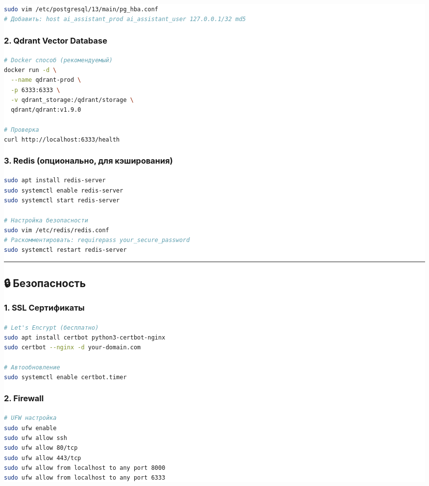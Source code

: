 ```bash
sudo vim /etc/postgresql/13/main/pg_hba.conf
# Добавить: host ai_assistant_prod ai_assistant_user 127.0.0.1/32 md5
```

### **2. Qdrant Vector Database**
```bash
# Docker способ (рекомендуемый)
docker run -d \
  --name qdrant-prod \
  -p 6333:6333 \
  -v qdrant_storage:/qdrant/storage \
  qdrant/qdrant:v1.9.0

# Проверка
curl http://localhost:6333/health
```

### **3. Redis (опционально, для кэширования)**
```bash
sudo apt install redis-server
sudo systemctl enable redis-server
sudo systemctl start redis-server

# Настройка безопасности
sudo vim /etc/redis/redis.conf
# Раскомментировать: requirepass your_secure_password
sudo systemctl restart redis-server
```

---

## 🔒 Безопасность

### **1. SSL Сертификаты**
```bash
# Let's Encrypt (бесплатно)
sudo apt install certbot python3-certbot-nginx
sudo certbot --nginx -d your-domain.com

# Автообновление
sudo systemctl enable certbot.timer
```

### **2. Firewall**
```bash
# UFW настройка
sudo ufw enable
sudo ufw allow ssh
sudo ufw allow 80/tcp
sudo ufw allow 443/tcp
sudo ufw allow from localhost to any port 8000
sudo ufw allow from localhost to any port 6333
```
